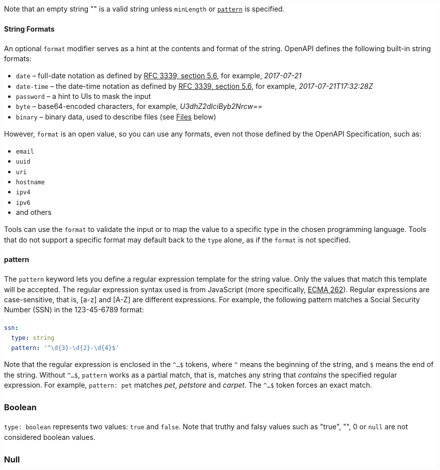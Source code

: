 Note that an empty string "" is a valid string unless `minLength` or [`pattern`](#pattern) is specified.

#### String Formats

An optional `format` modifier serves as a hint at the contents and format of the string. OpenAPI defines the following built-in string formats:

- `date` – full-date notation as defined by [RFC 3339, section 5.6](https://tools.ietf.org/html/rfc3339#section-5.6), for example, _2017-07-21_
- `date-time` – the date-time notation as defined by [RFC 3339, section 5.6](https://tools.ietf.org/html/rfc3339#section-5.6), for example, _2017-07-21T17:32:28Z_
- `password` – a hint to UIs to mask the input
- `byte` – base64-encoded characters, for example, _U3dhZ2dlciByb2Nrcw==_
- `binary` – binary data, used to describe files (see [Files](#file) below)

However, `format` is an open value, so you can use any formats, even not those defined by the OpenAPI Specification, such as:

- `email`
- `uuid`
- `uri`
- `hostname`
- `ipv4`
- `ipv6`
- and others

Tools can use the `format` to validate the input or to map the value to a specific type in the chosen programming language. Tools that do not support a specific format may default back to the `type` alone, as if the `format` is not specified.

#### pattern

The `pattern` keyword lets you define a regular expression template for the string value. Only the values that match this template will be accepted. The regular expression syntax used is from JavaScript (more specifically, [ECMA 262](https://www.ecma-international.org/ecma-262/5.1/#sec-15.10.1)). Regular expressions are case-sensitive, that is, \[a-z\] and \[A-Z\] are different expressions. For example, the following pattern matches a Social Security Number (SSN) in the 123-45-6789 format:

```yaml
ssn:
  type: string
  pattern: '^\d{3}-\d{2}-\d{4}$'
```

Note that the regular expression is enclosed in the `^…$` tokens, where `^` means the beginning of the string, and `$` means the end of the string. Without `^…$`, `pattern` works as a partial match, that is, matches any string that _contains_ the specified regular expression. For example, `pattern: pet` matches _pet_, _petstore_ and _carpet_. The `^…$` token forces an exact match.

### Boolean

`type: boolean` represents two values: `true` and `false`. Note that truthy and falsy values such as "true", "", 0 or `null` are not considered boolean values.

### Null
